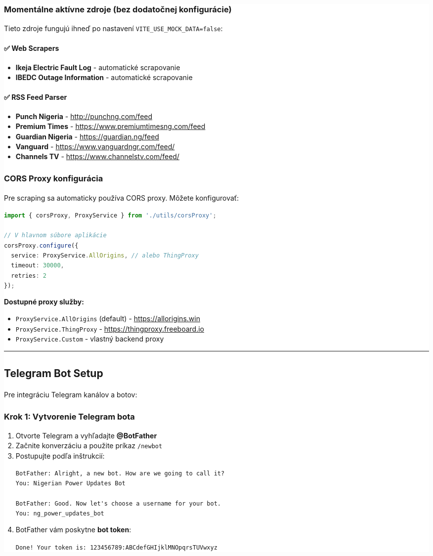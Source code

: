 ### Momentálne aktívne zdroje (bez dodatočnej konfigurácie)

Tieto zdroje fungujú ihneď po nastavení `VITE_USE_MOCK_DATA=false`:

#### ✅ Web Scrapers
- **Ikeja Electric Fault Log** - automatické scrapovanie
- **IBEDC Outage Information** - automatické scrapovanie

#### ✅ RSS Feed Parser
- **Punch Nigeria** - http://punchng.com/feed
- **Premium Times** - https://www.premiumtimesng.com/feed
- **Guardian Nigeria** - https://guardian.ng/feed
- **Vanguard** - https://www.vanguardngr.com/feed/
- **Channels TV** - https://www.channelstv.com/feed/

### CORS Proxy konfigurácia

Pre scraping sa automaticky používa CORS proxy. Môžete konfigurovať:

```typescript
import { corsProxy, ProxyService } from './utils/corsProxy';

// V hlavnom súbore aplikácie
corsProxy.configure({
  service: ProxyService.AllOrigins, // alebo ThingProxy
  timeout: 30000,
  retries: 2
});
```

**Dostupné proxy služby:**
- `ProxyService.AllOrigins` (default) - https://allorigins.win
- `ProxyService.ThingProxy` - https://thingproxy.freeboard.io
- `ProxyService.Custom` - vlastný backend proxy

---

## Telegram Bot Setup

Pre integráciu Telegram kanálov a botov:

### Krok 1: Vytvorenie Telegram bota

1. Otvorte Telegram a vyhľadajte **@BotFather**
2. Začnite konverzáciu a použite príkaz `/newbot`
3. Postupujte podľa inštrukcií:
   ```
   BotFather: Alright, a new bot. How are we going to call it?
   You: Nigerian Power Updates Bot

   BotFather: Good. Now let's choose a username for your bot.
   You: ng_power_updates_bot
   ```
4. BotFather vám poskytne **bot token**:
   ```
   Done! Your token is: 123456789:ABCdefGHIjklMNOpqrsTUVwxyz
   ```
